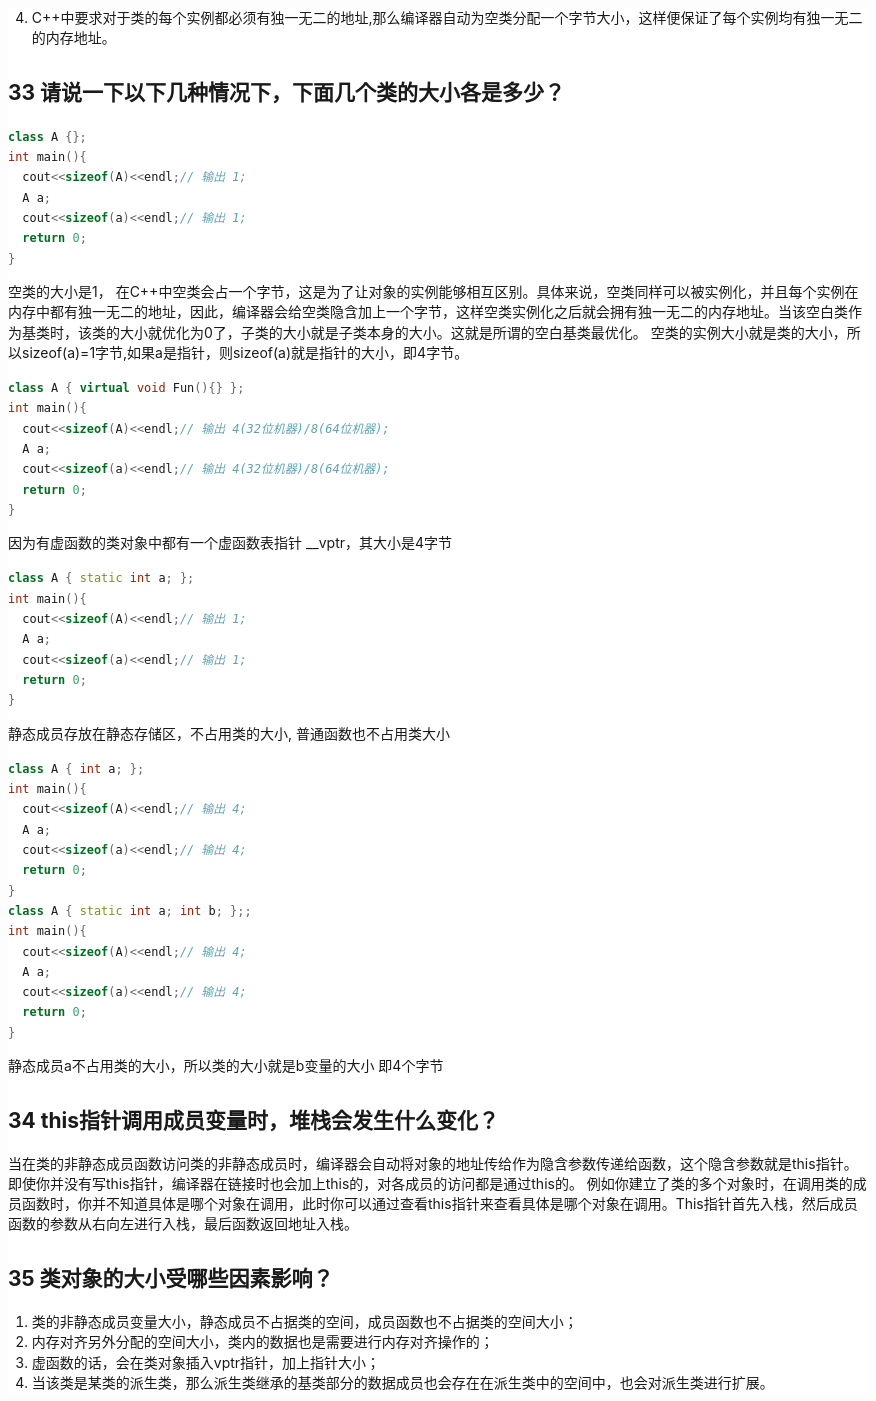 4)  C++中要求对于类的每个实例都必须有独一无二的地址,那么编译器自动为空类分配一个字节大小，这样便保证了每个实例均有独一无二的内存地址。
## 33 请说一下以下几种情况下，下面几个类的大小各是多少？
```cpp
class A {};
int main(){
  cout<<sizeof(A)<<endl;// 输出 1;
  A a; 
  cout<<sizeof(a)<<endl;// 输出 1;
  return 0;
}
```
空类的大小是1， 在C\+\+中空类会占一个字节，这是为了让对象的实例能够相互区别。具体来说，空类同样可以被实例化，并且每个实例在内存中都有独一无二的地址，因此，编译器会给空类隐含加上一个字节，这样空类实例化之后就会拥有独一无二的内存地址。当该空白类作为基类时，该类的大小就优化为0了，子类的大小就是子类本身的大小。这就是所谓的空白基类最优化。
空类的实例大小就是类的大小，所以sizeof(a)=1字节,如果a是指针，则sizeof(a)就是指针的大小，即4字节。
```cpp
class A { virtual void Fun(){} };
int main(){
  cout<<sizeof(A)<<endl;// 输出 4(32位机器)/8(64位机器);
  A a; 
  cout<<sizeof(a)<<endl;// 输出 4(32位机器)/8(64位机器);
  return 0;
}
```
因为有虚函数的类对象中都有一个虚函数表指针 __vptr，其大小是4字节<br>
```cpp
class A { static int a; };
int main(){
  cout<<sizeof(A)<<endl;// 输出 1;
  A a; 
  cout<<sizeof(a)<<endl;// 输出 1;
  return 0;
}
```
静态成员存放在静态存储区，不占用类的大小, 普通函数也不占用类大小
```cpp
class A { int a; };
int main(){
  cout<<sizeof(A)<<endl;// 输出 4;
  A a; 
  cout<<sizeof(a)<<endl;// 输出 4;
  return 0;
}
class A { static int a; int b; };;
int main(){
  cout<<sizeof(A)<<endl;// 输出 4;
  A a; 
  cout<<sizeof(a)<<endl;// 输出 4;
  return 0;
}
```
静态成员a不占用类的大小，所以类的大小就是b变量的大小 即4个字节
## 34 this指针调用成员变量时，堆栈会发生什么变化？
当在类的非静态成员函数访问类的非静态成员时，编译器会自动将对象的地址传给作为隐含参数传递给函数，这个隐含参数就是this指针。
即使你并没有写this指针，编译器在链接时也会加上this的，对各成员的访问都是通过this的。
例如你建立了类的多个对象时，在调用类的成员函数时，你并不知道具体是哪个对象在调用，此时你可以通过查看this指针来查看具体是哪个对象在调用。This指针首先入栈，然后成员函数的参数从右向左进行入栈，最后函数返回地址入栈。
## 35 类对象的大小受哪些因素影响？
1)  类的非静态成员变量大小，静态成员不占据类的空间，成员函数也不占据类的空间大小；
2)  内存对齐另外分配的空间大小，类内的数据也是需要进行内存对齐操作的；
3)  虚函数的话，会在类对象插入vptr指针，加上指针大小；
4)  当该类是某类的派生类，那么派生类继承的基类部分的数据成员也会存在在派生类中的空间中，也会对派生类进行扩展。